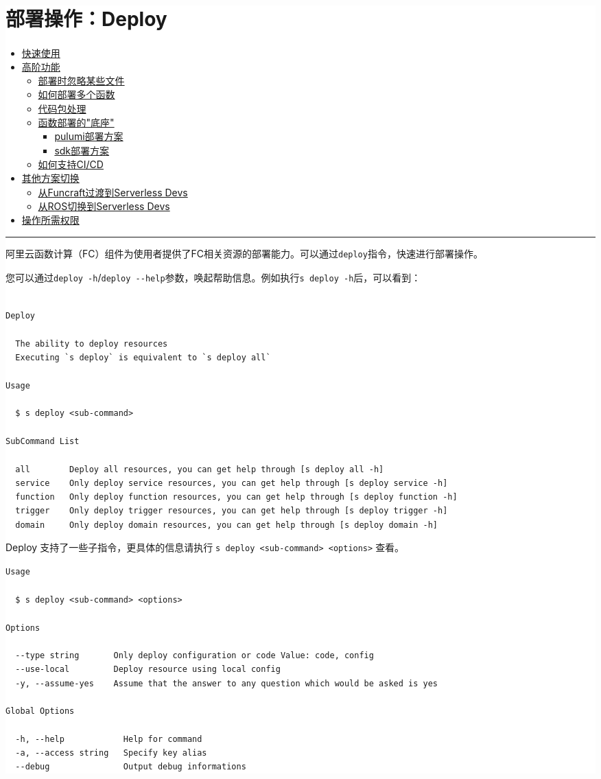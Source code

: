 # 部署操作：Deploy

- [快速使用](#快速使用)
- [高阶功能](#高阶功能)
    - [部署时忽略某些文件](#部署时忽略某些文件)
    - [如何部署多个函数](#如何部署多个函数)
    - [代码包处理](#代码包处理)
    - [函数部署的"底座"](#函数部署的底座)
        - [pulumi部署方案](#pulumi部署方案)
        - [sdk部署方案](#sdk部署方案)
    - [如何支持CI/CD](#如何支持CICD)
- [其他方案切换](#其他方案切换)
    - [从Funcraft过渡到Serverless Devs](#从Funcraft过渡到Serverless-Devs)
    - [从ROS切换到Serverless Devs](#从ROS切换到Serverless-Devs)
- [操作所需权限](../Others/authority/command.md#deployremove-指令)

--------

阿里云函数计算（FC）组件为使用者提供了FC相关资源的部署能力。可以通过`deploy`指令，快速进行部署操作。

您可以通过`deploy -h`/`deploy --help`参数，唤起帮助信息。例如执行`s deploy -h`后，可以看到：

```

Deploy

  The ability to deploy resources                                               
  Executing `s deploy` is equivalent to `s deploy all`                           

Usage

  $ s deploy <sub-command> 

SubCommand List

  all        Deploy all resources, you can get help through [s deploy all -h]                
  service    Only deploy service resources, you can get help through [s deploy service -h]   
  function   Only deploy function resources, you can get help through [s deploy function -h] 
  trigger    Only deploy trigger resources, you can get help through [s deploy trigger -h]   
  domain     Only deploy domain resources, you can get help through [s deploy domain -h] 
```

Deploy 支持了一些子指令，更具体的信息请执行 `s deploy <sub-command> <options>` 查看。 
````
Usage

  $ s deploy <sub-command> <options> 

Options

  --type string       Only deploy configuration or code Value: code, config              
  --use-local         Deploy resource using local config                                 
  -y, --assume-yes    Assume that the answer to any question which would be asked is yes 

Global Options

  -h, --help            Help for command          
  -a, --access string   Specify key alias         
  --debug               Output debug informations 
````
